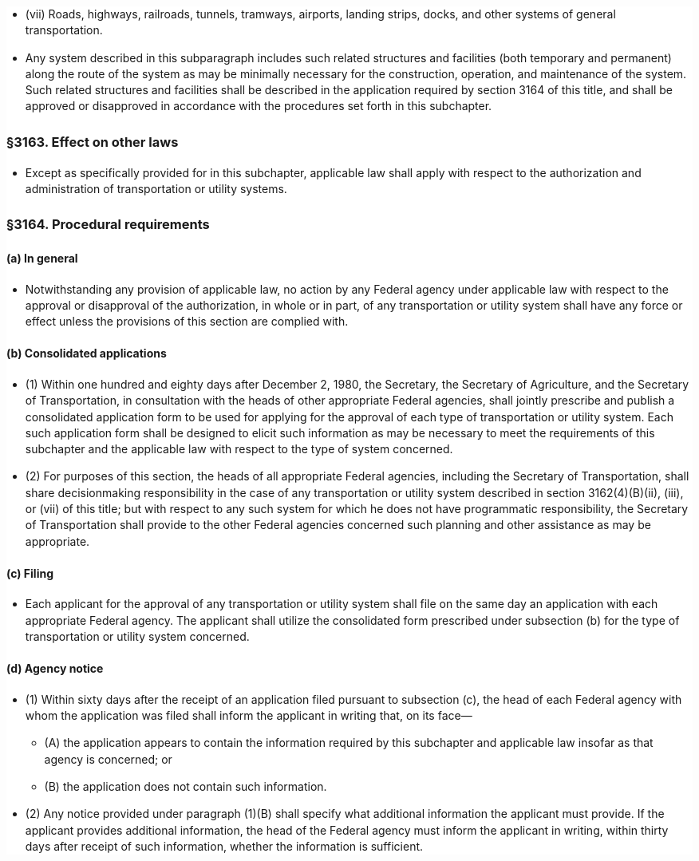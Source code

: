   * (vii) Roads, highways, railroads, tunnels, tramways, airports, landing strips, docks, and other systems of general transportation.


* Any system described in this subparagraph includes such related structures and facilities (both temporary and permanent) along the route of the system as may be minimally necessary for the construction, operation, and maintenance of the system. Such related structures and facilities shall be described in the application required by section 3164 of this title, and shall be approved or disapproved in accordance with the procedures set forth in this subchapter.

### §3163. Effect on other laws
* Except as specifically provided for in this subchapter, applicable law shall apply with respect to the authorization and administration of transportation or utility systems.

### §3164. Procedural requirements
#### (a) In general
* Notwithstanding any provision of applicable law, no action by any Federal agency under applicable law with respect to the approval or disapproval of the authorization, in whole or in part, of any transportation or utility system shall have any force or effect unless the provisions of this section are complied with.

#### (b) Consolidated applications
* (1) Within one hundred and eighty days after December 2, 1980, the Secretary, the Secretary of Agriculture, and the Secretary of Transportation, in consultation with the heads of other appropriate Federal agencies, shall jointly prescribe and publish a consolidated application form to be used for applying for the approval of each type of transportation or utility system. Each such application form shall be designed to elicit such information as may be necessary to meet the requirements of this subchapter and the applicable law with respect to the type of system concerned.

* (2) For purposes of this section, the heads of all appropriate Federal agencies, including the Secretary of Transportation, shall share decisionmaking responsibility in the case of any transportation or utility system described in section 3162(4)(B)(ii), (iii), or (vii) of this title; but with respect to any such system for which he does not have programmatic responsibility, the Secretary of Transportation shall provide to the other Federal agencies concerned such planning and other assistance as may be appropriate.

#### (c) Filing
* Each applicant for the approval of any transportation or utility system shall file on the same day an application with each appropriate Federal agency. The applicant shall utilize the consolidated form prescribed under subsection (b) for the type of transportation or utility system concerned.

#### (d) Agency notice
* (1) Within sixty days after the receipt of an application filed pursuant to subsection (c), the head of each Federal agency with whom the application was filed shall inform the applicant in writing that, on its face—

  * (A) the application appears to contain the information required by this subchapter and applicable law insofar as that agency is concerned; or

  * (B) the application does not contain such information.


* (2) Any notice provided under paragraph (1)(B) shall specify what additional information the applicant must provide. If the applicant provides additional information, the head of the Federal agency must inform the applicant in writing, within thirty days after receipt of such information, whether the information is sufficient.
